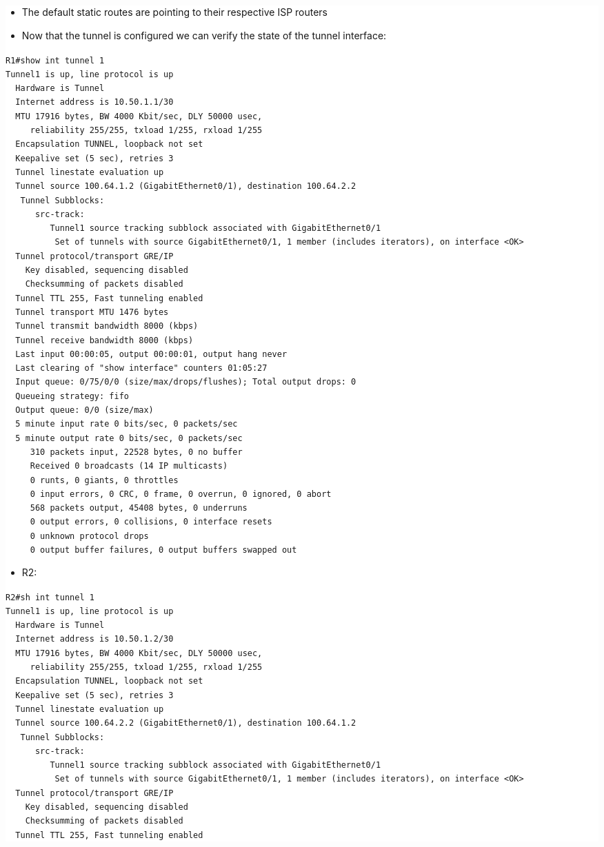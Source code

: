 - The default static routes are pointing to their respective ISP routers

- Now that the tunnel is configured we can verify the state of the tunnel interface:

```
R1#show int tunnel 1 
Tunnel1 is up, line protocol is up 
  Hardware is Tunnel
  Internet address is 10.50.1.1/30
  MTU 17916 bytes, BW 4000 Kbit/sec, DLY 50000 usec, 
     reliability 255/255, txload 1/255, rxload 1/255
  Encapsulation TUNNEL, loopback not set
  Keepalive set (5 sec), retries 3
  Tunnel linestate evaluation up
  Tunnel source 100.64.1.2 (GigabitEthernet0/1), destination 100.64.2.2
   Tunnel Subblocks:
      src-track:
         Tunnel1 source tracking subblock associated with GigabitEthernet0/1
          Set of tunnels with source GigabitEthernet0/1, 1 member (includes iterators), on interface <OK>
  Tunnel protocol/transport GRE/IP
    Key disabled, sequencing disabled
    Checksumming of packets disabled
  Tunnel TTL 255, Fast tunneling enabled
  Tunnel transport MTU 1476 bytes
  Tunnel transmit bandwidth 8000 (kbps)
  Tunnel receive bandwidth 8000 (kbps)
  Last input 00:00:05, output 00:00:01, output hang never
  Last clearing of "show interface" counters 01:05:27
  Input queue: 0/75/0/0 (size/max/drops/flushes); Total output drops: 0
  Queueing strategy: fifo
  Output queue: 0/0 (size/max)
  5 minute input rate 0 bits/sec, 0 packets/sec
  5 minute output rate 0 bits/sec, 0 packets/sec
     310 packets input, 22528 bytes, 0 no buffer
     Received 0 broadcasts (14 IP multicasts)
     0 runts, 0 giants, 0 throttles 
     0 input errors, 0 CRC, 0 frame, 0 overrun, 0 ignored, 0 abort
     568 packets output, 45408 bytes, 0 underruns
     0 output errors, 0 collisions, 0 interface resets
     0 unknown protocol drops
     0 output buffer failures, 0 output buffers swapped out
```

- R2:

```
R2#sh int tunnel 1
Tunnel1 is up, line protocol is up 
  Hardware is Tunnel
  Internet address is 10.50.1.2/30
  MTU 17916 bytes, BW 4000 Kbit/sec, DLY 50000 usec, 
     reliability 255/255, txload 1/255, rxload 1/255
  Encapsulation TUNNEL, loopback not set
  Keepalive set (5 sec), retries 3
  Tunnel linestate evaluation up
  Tunnel source 100.64.2.2 (GigabitEthernet0/1), destination 100.64.1.2
   Tunnel Subblocks:
      src-track:
         Tunnel1 source tracking subblock associated with GigabitEthernet0/1
          Set of tunnels with source GigabitEthernet0/1, 1 member (includes iterators), on interface <OK>
  Tunnel protocol/transport GRE/IP
    Key disabled, sequencing disabled
    Checksumming of packets disabled
  Tunnel TTL 255, Fast tunneling enabled
```